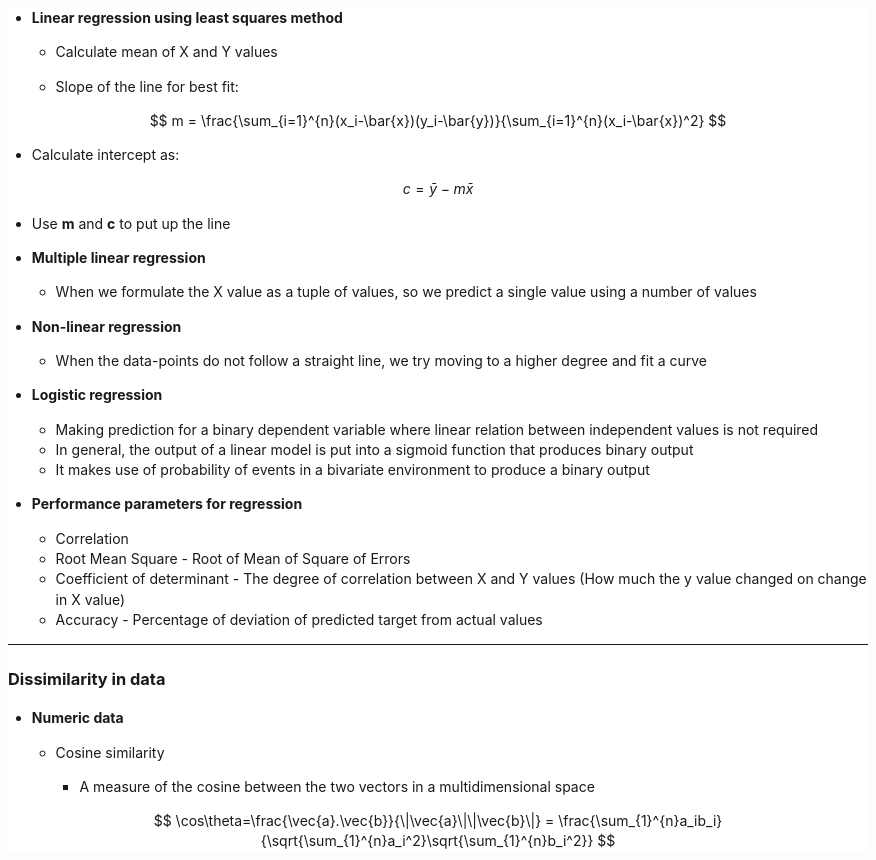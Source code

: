 - **Linear regression using least squares method**

  - Calculate mean of X and Y values

  - Slope of the line for best fit:

$$
m = \frac{\sum_{i=1}^{n}(x_i-\bar{x})(y_i-\bar{y})}{\sum_{i=1}^{n}(x_i-\bar{x})^2}
$$

- Calculate intercept as:

$$
c = \bar{y}-m\bar{x}
$$

- Use **m** and **c** to put up the line

- **Multiple linear regression**

  - When we formulate the X value as a tuple of values, so we predict a single
    value using a number of values

- **Non-linear regression**

  - When the data-points do not follow a straight line, we try moving to a
    higher degree and fit a curve

- **Logistic regression**

  - Making prediction for a binary dependent variable where linear relation
    between independent values is not required
  - In general, the output of a linear model is put into a sigmoid function that
    produces binary output
  - It makes use of probability of events in a bivariate environment to produce
    a binary output

- **Performance parameters for regression**

  - Correlation
  - Root Mean Square - Root of Mean of Square of Errors
  - Coefficient of determinant - The degree of correlation between X and Y
    values (How much the y value changed on change in X value)
  - Accuracy - Percentage of deviation of predicted target from actual values

---

### Dissimilarity in data

- **Numeric data**

  - Cosine similarity

    - A measure of the cosine between the two vectors in a multidimensional
      space

$$
\cos\theta=\frac{\vec{a}.\vec{b}}{\|\vec{a}\|\|\vec{b}\|} =
\frac{\sum_{1}^{n}a_ib_i}{\sqrt{\sum_{1}^{n}a_i^2}\sqrt{\sum_{1}^{n}b_i^2}}
$$
